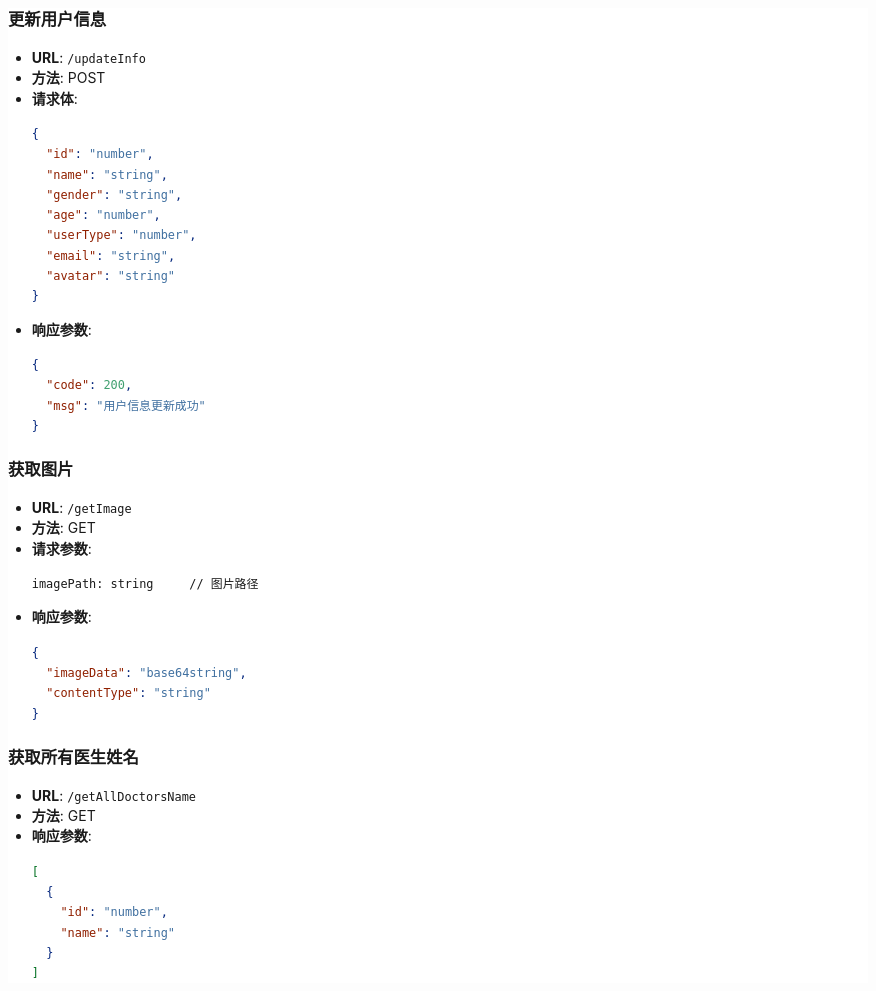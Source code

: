 ### 更新用户信息

- **URL**: `/updateInfo`
- **方法**: POST
- **请求体**:
  ```json
  {
    "id": "number",
    "name": "string",
    "gender": "string",
    "age": "number",
    "userType": "number",
    "email": "string",
    "avatar": "string"
  }
  ```
- **响应参数**:
  ```json
  {
    "code": 200,
    "msg": "用户信息更新成功"
  }
  ```

### 获取图片

- **URL**: `/getImage`
- **方法**: GET
- **请求参数**:
  ```
  imagePath: string     // 图片路径
  ```
- **响应参数**:
  ```json
  {
    "imageData": "base64string",
    "contentType": "string"
  }
  ```

### 获取所有医生姓名

- **URL**: `/getAllDoctorsName`
- **方法**: GET
- **响应参数**:
  ```json
  [
    {
      "id": "number",
      "name": "string"
    }
  ]
  ```
